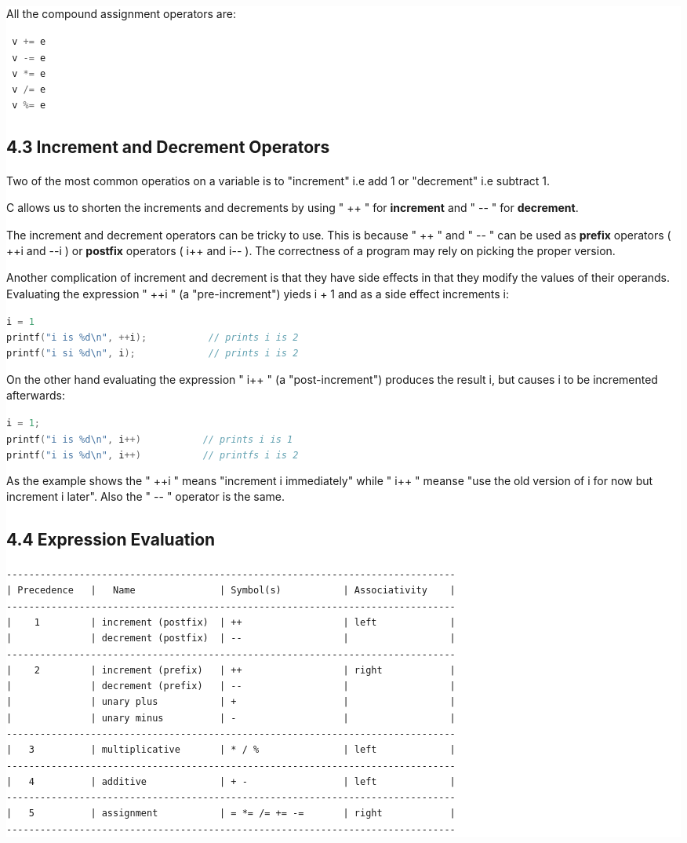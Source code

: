 All the compound assignment operators are:
```c
 v += e
 v -= e
 v *= e
 v /= e
 v %= e
```


## 4.3 Increment and Decrement Operators

Two of the most common operatios on a variable is to "increment" i.e add 1 or "decrement" i.e subtract 1.

C allows us to shorten the increments and decrements by using " ++ " for **increment** and " -- " for **decrement**.

The increment and decrement operators can be tricky to use. This is because " ++ " and " -- " can be used as **prefix** operators ( ++i and --i ) or **postfix** operators ( i++ and i-- ). The correctness of a program may rely on picking the proper version.

Another complication of increment and decrement is that they have side effects in that they modify the values of their operands. Evaluating the expression " ++i " (a "pre-increment") yieds i + 1 and as a side effect increments i:

```c
i = 1
printf("i is %d\n", ++i);           // prints i is 2
printf("i si %d\n", i);             // prints i is 2
```

On the other hand evaluating the expression " i++ " (a "post-increment") produces the result i, but causes i to be incremented afterwards:

```c
i = 1;
printf("i is %d\n", i++)           // prints i is 1
printf("i is %d\n", i++)           // printfs i is 2
```

As the example shows the " ++i " means "increment i immediately" while " i++ " meanse "use the old version of i for now but increment i later". Also the " -- " operator is the same.


## 4.4 Expression Evaluation

```
--------------------------------------------------------------------------------
| Precedence   |   Name               | Symbol(s)           | Associativity    |
--------------------------------------------------------------------------------
|    1         | increment (postfix)  | ++                  | left             |
|              | decrement (postfix)  | --                  |                  |
--------------------------------------------------------------------------------
|    2         | increment (prefix)   | ++                  | right            |
|              | decrement (prefix)   | --                  |                  |
|              | unary plus           | +                   |                  |
|              | unary minus          | -                   |                  |
--------------------------------------------------------------------------------
|   3          | multiplicative       | * / %               | left             |
--------------------------------------------------------------------------------
|   4          | additive             | + -                 | left             |
--------------------------------------------------------------------------------
|   5          | assignment           | = *= /= += -=       | right            |
--------------------------------------------------------------------------------
```
